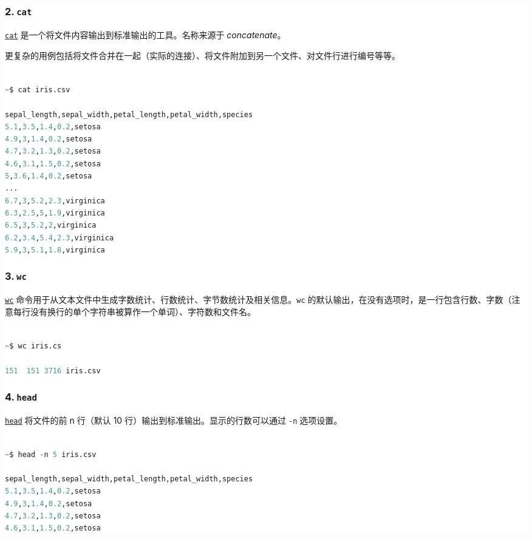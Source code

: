 ```py

```

### 2\. `cat`

[`cat`](https://en.wikipedia.org/wiki/Cat_(Unix)) 是一个将文件内容输出到标准输出的工具。名称来源于 *concatenate*。

更复杂的用例包括将文件合并在一起（实际的连接）、将文件附加到另一个文件、对文件行进行编号等等。

```py

~$ cat iris.csv

sepal_length,sepal_width,petal_length,petal_width,species
5.1,3.5,1.4,0.2,setosa
4.9,3,1.4,0.2,setosa
4.7,3.2,1.3,0.2,setosa
4.6,3.1,1.5,0.2,setosa
5,3.6,1.4,0.2,setosa
...
6.7,3,5.2,2.3,virginica
6.3,2.5,5,1.9,virginica
6.5,3,5.2,2,virginica
6.2,3.4,5.4,2.3,virginica
5.9,3,5.1,1.8,virginica

```

### 3\. `wc`

[`wc`](https://en.wikipedia.org/wiki/Wc_(Unix)) 命令用于从文本文件中生成字数统计、行数统计、字节数统计及相关信息。`wc` 的默认输出，在没有选项时，是一行包含行数、字数（注意每行没有换行的单个字符串被算作一个单词）、字符数和文件名。

```py

~$ wc iris.cs

151  151 3716 iris.csv

```

### 4\. `head`

[`head`](https://en.wikipedia.org/wiki/Head_(Unix)) 将文件的前 n 行（默认 10 行）输出到标准输出。显示的行数可以通过 `-n` 选项设置。

```py

~$ head -n 5 iris.csv

sepal_length,sepal_width,petal_length,petal_width,species
5.1,3.5,1.4,0.2,setosa
4.9,3,1.4,0.2,setosa
4.7,3.2,1.3,0.2,setosa
4.6,3.1,1.5,0.2,setosa

```
